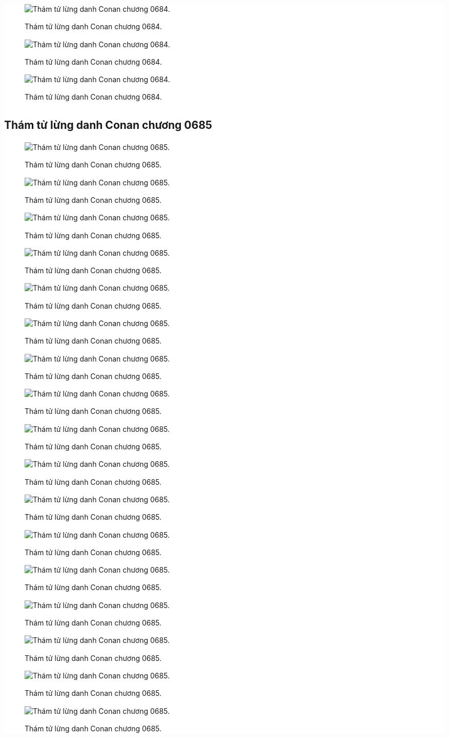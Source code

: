 <figure><img src="https://banmaixanh.vercel.app/manga/gosho-aoyama/tham-tu-lung-danh-conan/0684-16.jpg" alt="Thám tử lừng danh Conan chương 0684." title="Thám tử lừng danh Conan chương 0684." height=100% width=100%><figcaption><p>Thám tử lừng danh Conan chương 0684.</p></figcaption></figure>

<figure><img src="https://banmaixanh.vercel.app/manga/gosho-aoyama/tham-tu-lung-danh-conan/0684-17.jpg" alt="Thám tử lừng danh Conan chương 0684." title="Thám tử lừng danh Conan chương 0684." height=100% width=100%><figcaption><p>Thám tử lừng danh Conan chương 0684.</p></figcaption></figure>

<figure><img src="https://banmaixanh.vercel.app/manga/gosho-aoyama/tham-tu-lung-danh-conan/0684-18.jpg" alt="Thám tử lừng danh Conan chương 0684." title="Thám tử lừng danh Conan chương 0684." height=100% width=100%><figcaption><p>Thám tử lừng danh Conan chương 0684.</p></figcaption></figure>

## Thám tử lừng danh Conan chương 0685

<figure><img src="https://banmaixanh.vercel.app/manga/gosho-aoyama/tham-tu-lung-danh-conan/0685-01.jpg" alt="Thám tử lừng danh Conan chương 0685." title="Thám tử lừng danh Conan chương 0685." height=100% width=100%><figcaption><p>Thám tử lừng danh Conan chương 0685.</p></figcaption></figure>

<figure><img src="https://banmaixanh.vercel.app/manga/gosho-aoyama/tham-tu-lung-danh-conan/0685-02.jpg" alt="Thám tử lừng danh Conan chương 0685." title="Thám tử lừng danh Conan chương 0685." height=100% width=100%><figcaption><p>Thám tử lừng danh Conan chương 0685.</p></figcaption></figure>

<figure><img src="https://banmaixanh.vercel.app/manga/gosho-aoyama/tham-tu-lung-danh-conan/0685-03.jpg" alt="Thám tử lừng danh Conan chương 0685." title="Thám tử lừng danh Conan chương 0685." height=100% width=100%><figcaption><p>Thám tử lừng danh Conan chương 0685.</p></figcaption></figure>

<figure><img src="https://banmaixanh.vercel.app/manga/gosho-aoyama/tham-tu-lung-danh-conan/0685-04.jpg" alt="Thám tử lừng danh Conan chương 0685." title="Thám tử lừng danh Conan chương 0685." height=100% width=100%><figcaption><p>Thám tử lừng danh Conan chương 0685.</p></figcaption></figure>

<figure><img src="https://banmaixanh.vercel.app/manga/gosho-aoyama/tham-tu-lung-danh-conan/0685-05.jpg" alt="Thám tử lừng danh Conan chương 0685." title="Thám tử lừng danh Conan chương 0685." height=100% width=100%><figcaption><p>Thám tử lừng danh Conan chương 0685.</p></figcaption></figure>

<figure><img src="https://banmaixanh.vercel.app/manga/gosho-aoyama/tham-tu-lung-danh-conan/0685-06.jpg" alt="Thám tử lừng danh Conan chương 0685." title="Thám tử lừng danh Conan chương 0685." height=100% width=100%><figcaption><p>Thám tử lừng danh Conan chương 0685.</p></figcaption></figure>

<figure><img src="https://banmaixanh.vercel.app/manga/gosho-aoyama/tham-tu-lung-danh-conan/0685-07.jpg" alt="Thám tử lừng danh Conan chương 0685." title="Thám tử lừng danh Conan chương 0685." height=100% width=100%><figcaption><p>Thám tử lừng danh Conan chương 0685.</p></figcaption></figure>

<figure><img src="https://banmaixanh.vercel.app/manga/gosho-aoyama/tham-tu-lung-danh-conan/0685-08.jpg" alt="Thám tử lừng danh Conan chương 0685." title="Thám tử lừng danh Conan chương 0685." height=100% width=100%><figcaption><p>Thám tử lừng danh Conan chương 0685.</p></figcaption></figure>

<figure><img src="https://banmaixanh.vercel.app/manga/gosho-aoyama/tham-tu-lung-danh-conan/0685-09.jpg" alt="Thám tử lừng danh Conan chương 0685." title="Thám tử lừng danh Conan chương 0685." height=100% width=100%><figcaption><p>Thám tử lừng danh Conan chương 0685.</p></figcaption></figure>

<figure><img src="https://banmaixanh.vercel.app/manga/gosho-aoyama/tham-tu-lung-danh-conan/0685-10.jpg" alt="Thám tử lừng danh Conan chương 0685." title="Thám tử lừng danh Conan chương 0685." height=100% width=100%><figcaption><p>Thám tử lừng danh Conan chương 0685.</p></figcaption></figure>

<figure><img src="https://banmaixanh.vercel.app/manga/gosho-aoyama/tham-tu-lung-danh-conan/0685-11.jpg" alt="Thám tử lừng danh Conan chương 0685." title="Thám tử lừng danh Conan chương 0685." height=100% width=100%><figcaption><p>Thám tử lừng danh Conan chương 0685.</p></figcaption></figure>

<figure><img src="https://banmaixanh.vercel.app/manga/gosho-aoyama/tham-tu-lung-danh-conan/0685-12.jpg" alt="Thám tử lừng danh Conan chương 0685." title="Thám tử lừng danh Conan chương 0685." height=100% width=100%><figcaption><p>Thám tử lừng danh Conan chương 0685.</p></figcaption></figure>

<figure><img src="https://banmaixanh.vercel.app/manga/gosho-aoyama/tham-tu-lung-danh-conan/0685-13.jpg" alt="Thám tử lừng danh Conan chương 0685." title="Thám tử lừng danh Conan chương 0685." height=100% width=100%><figcaption><p>Thám tử lừng danh Conan chương 0685.</p></figcaption></figure>

<figure><img src="https://banmaixanh.vercel.app/manga/gosho-aoyama/tham-tu-lung-danh-conan/0685-14.jpg" alt="Thám tử lừng danh Conan chương 0685." title="Thám tử lừng danh Conan chương 0685." height=100% width=100%><figcaption><p>Thám tử lừng danh Conan chương 0685.</p></figcaption></figure>

<figure><img src="https://banmaixanh.vercel.app/manga/gosho-aoyama/tham-tu-lung-danh-conan/0685-15.jpg" alt="Thám tử lừng danh Conan chương 0685." title="Thám tử lừng danh Conan chương 0685." height=100% width=100%><figcaption><p>Thám tử lừng danh Conan chương 0685.</p></figcaption></figure>

<figure><img src="https://banmaixanh.vercel.app/manga/gosho-aoyama/tham-tu-lung-danh-conan/0685-16.jpg" alt="Thám tử lừng danh Conan chương 0685." title="Thám tử lừng danh Conan chương 0685." height=100% width=100%><figcaption><p>Thám tử lừng danh Conan chương 0685.</p></figcaption></figure>

<figure><img src="https://banmaixanh.vercel.app/manga/gosho-aoyama/tham-tu-lung-danh-conan/0685-17.jpg" alt="Thám tử lừng danh Conan chương 0685." title="Thám tử lừng danh Conan chương 0685." height=100% width=100%><figcaption><p>Thám tử lừng danh Conan chương 0685.</p></figcaption></figure>
